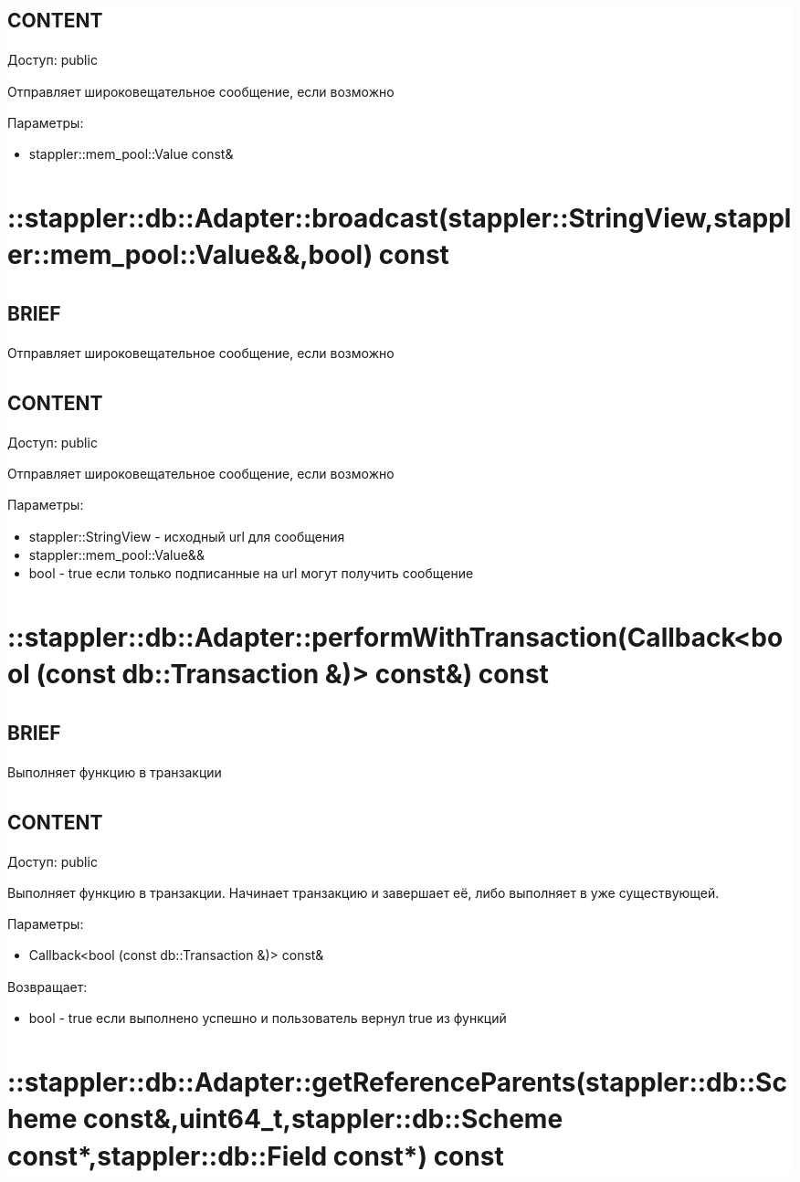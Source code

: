 ## CONTENT

Доступ: public

Отправляет широковещательное сообщение, если возможно

Параметры:
* stappler::mem_pool::Value const&


# ::stappler::db::Adapter::broadcast(stappler::StringView,stappler::mem_pool::Value&&,bool) const

## BRIEF

Отправляет широковещательное сообщение, если возможно

## CONTENT

Доступ: public

Отправляет широковещательное сообщение, если возможно

Параметры:
* stappler::StringView - исходный url для сообщения
* stappler::mem_pool::Value&&
* bool - true если только подписанные на url могут получить сообщение


# ::stappler::db::Adapter::performWithTransaction(Callback<bool (const db::Transaction &)> const&) const

## BRIEF

Выполняет функцию в транзакции

## CONTENT

Доступ: public

Выполняет функцию в транзакции. Начинает транзакцию и завершает её, либо выполняет в уже существующей.

Параметры:
* Callback<bool (const db::Transaction &)> const&

Возвращает:
* bool - true если выполнено успешно и пользователь вернул true из функций

# ::stappler::db::Adapter::getReferenceParents(stappler::db::Scheme const&,uint64_t,stappler::db::Scheme const*,stappler::db::Field const*) const
